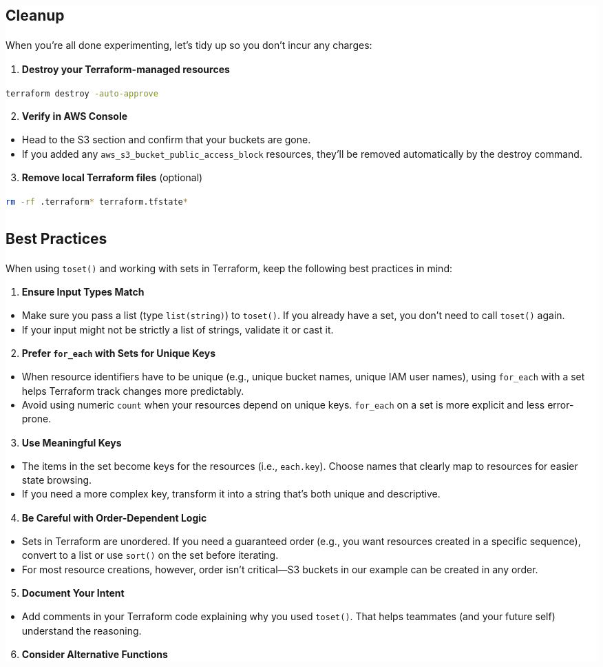 ## Cleanup

When you’re all done experimenting, let’s tidy up so you don’t incur any charges:

1. **Destroy your Terraform-managed resources**

```bash
terraform destroy -auto-approve
```

2. **Verify in AWS Console**

- Head to the S3 section and confirm that your buckets are gone.
- If you added any `aws_s3_bucket_public_access_block` resources, they’ll be removed automatically by the destroy command.

3. **Remove local Terraform files** (optional)

```bash
rm -rf .terraform* terraform.tfstate*
```

## Best Practices

When using `toset()` and working with sets in Terraform, keep the following best practices in mind:

1. **Ensure Input Types Match**

- Make sure you pass a list (type `list(string)`) to `toset()`. If you already have a set, you don’t need to call `toset()` again.
- If your input might not be strictly a list of strings, validate it or cast it.

2. **Prefer `for_each` with Sets for Unique Keys**

- When resource identifiers have to be unique (e.g., unique bucket names, unique IAM user names), using `for_each` with a set helps Terraform track changes more predictably.
- Avoid using numeric `count` when your resources depend on unique keys. `for_each` on a set is more explicit and less error-prone.

3. **Use Meaningful Keys**

- The items in the set become keys for the resources (i.e., `each.key`). Choose names that clearly map to resources for easier state browsing.
- If you need a more complex key, transform it into a string that’s both unique and descriptive.

4. **Be Careful with Order-Dependent Logic**

- Sets in Terraform are unordered. If you need a guaranteed order (e.g., you want resources created in a specific sequence), convert to a list or use `sort()` on the set before iterating.
- For most resource creations, however, order isn’t critical—S3 buckets in our example can be created in any order.

5. **Document Your Intent**

- Add comments in your Terraform code explaining why you used `toset()`. That helps teammates (and your future self) understand the reasoning.

6. **Consider Alternative Functions**
